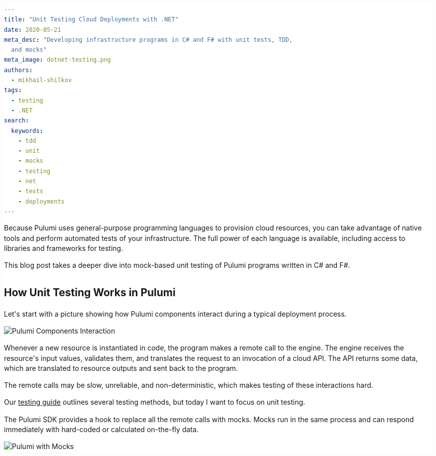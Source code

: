 ```yaml
---
title: "Unit Testing Cloud Deployments with .NET"
date: 2020-05-21
meta_desc: "Developing infrastructure programs in C# and F# with unit tests, TDD,
  and mocks"
meta_image: dotnet-testing.png
authors:
  - mikhail-shilkov
tags:
  - testing
  - .NET
search:
  keywords:
    - tdd
    - unit
    - mocks
    - testing
    - net
    - tests
    - deployments
---
```


Because Pulumi uses general-purpose programming languages to provision cloud resources, you can take advantage of native tools and perform automated tests of your infrastructure. The full power of each language is available, including access to libraries and frameworks for testing.

This blog post takes a deeper dive into mock-based unit testing of Pulumi programs written in C# and F#.



## How Unit Testing Works in Pulumi

Let's start with a picture showing how Pulumi components interact during a typical deployment process.

![Pulumi Components Interaction](./engine.png)

Whenever a new resource is instantiated in code, the program makes a remote call to the engine. The engine receives the resource's input values, validates them, and translates the request to an invocation of a cloud API. The API returns some data, which are translated to resource outputs and sent back to the program.

The remote calls may be slow, unreliable, and non-deterministic, which makes testing of these interactions hard.

Our [testing guide](/docs/iac/concepts/testing/) outlines several testing methods, but today I want to focus on unit testing.

The Pulumi SDK provides a hook to replace all the remote calls with mocks. Mocks run in the same process and can respond immediately with hard-coded or calculated on-the-fly data.

![Pulumi with Mocks](./mocks.png)
